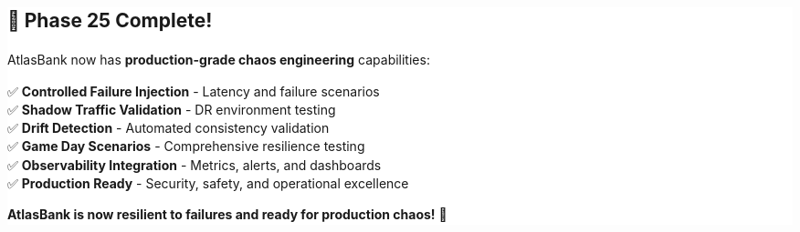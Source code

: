 
## 🎉 **Phase 25 Complete!**

AtlasBank now has **production-grade chaos engineering** capabilities:

✅ **Controlled Failure Injection** - Latency and failure scenarios  
✅ **Shadow Traffic Validation** - DR environment testing  
✅ **Drift Detection** - Automated consistency validation  
✅ **Game Day Scenarios** - Comprehensive resilience testing  
✅ **Observability Integration** - Metrics, alerts, and dashboards  
✅ **Production Ready** - Security, safety, and operational excellence  

**AtlasBank is now resilient to failures and ready for production chaos!** 🚀
